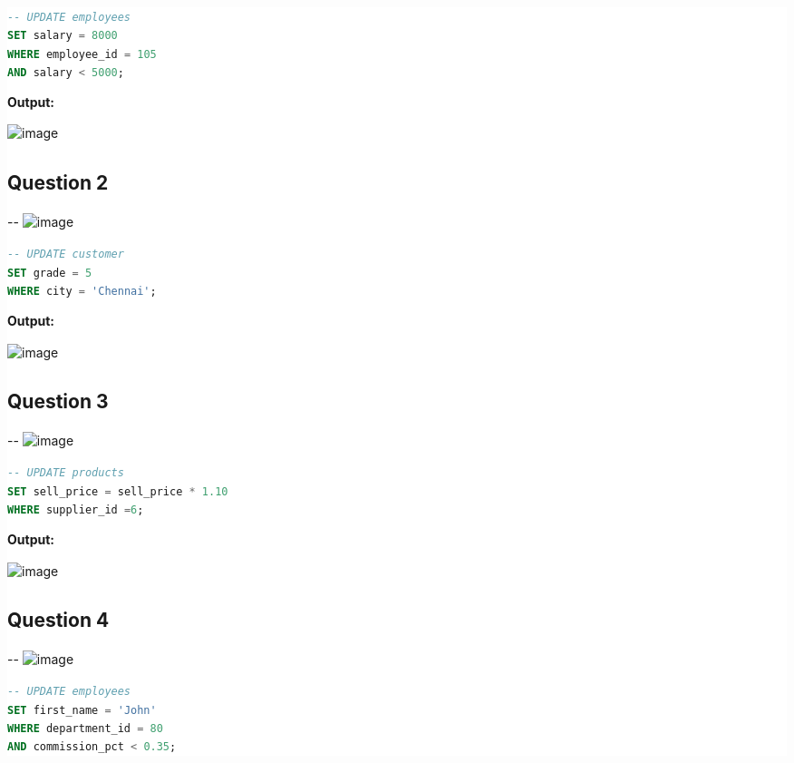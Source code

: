 
```sql
-- UPDATE employees
SET salary = 8000
WHERE employee_id = 105
AND salary < 5000;
```

**Output:**

<img width="1217" height="315" alt="image" src="https://github.com/user-attachments/assets/893671d1-d09a-4ec5-8c56-023f09c68354" />


**Question 2**
---
-- <img width="748" height="83" alt="image" src="https://github.com/user-attachments/assets/20d01b25-6b66-4660-9eb7-f3f8c309c921" />


```sql
-- UPDATE customer
SET grade = 5
WHERE city = 'Chennai';
```

**Output:**

<img width="1224" height="536" alt="image" src="https://github.com/user-attachments/assets/cd3032ee-6be6-45fc-be16-3193f646e582" />


**Question 3**
---
-- <img width="882" height="529" alt="image" src="https://github.com/user-attachments/assets/4d73f4bd-ceac-43f6-9f0f-609a415965d1" />


```sql
-- UPDATE products
SET sell_price = sell_price * 1.10
WHERE supplier_id =6;
```

**Output:**

<img width="1218" height="663" alt="image" src="https://github.com/user-attachments/assets/77a6e3a1-1a65-4279-9671-39bd9da0b32f" />


**Question 4**
---
-- <img width="1213" height="770" alt="image" src="https://github.com/user-attachments/assets/c68e8cf3-a2ee-42cb-a28a-6fc8188882b8" />


```sql
-- UPDATE employees
SET first_name = 'John'
WHERE department_id = 80
AND commission_pct < 0.35;
```
